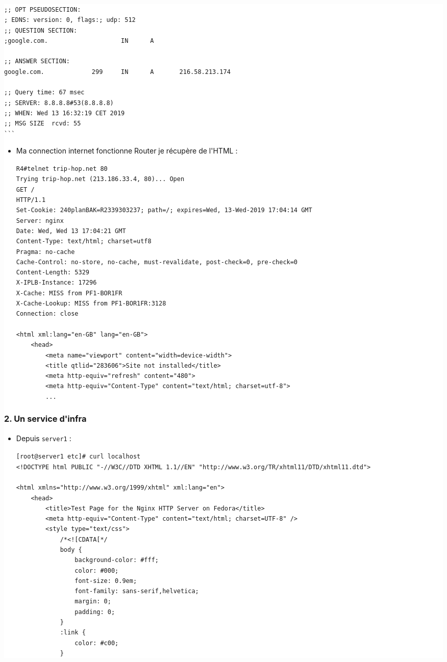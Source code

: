     ;; OPT PSEUDOSECTION:
    ; EDNS: version: 0, flags:; udp: 512
    ;; QUESTION SECTION:
    ;google.com.                    IN      A

    ;; ANSWER SECTION:
    google.com.             299     IN      A       216.58.213.174

    ;; Query time: 67 msec
    ;; SERVER: 8.8.8.8#53(8.8.8.8)
    ;; WHEN: Wed 13 16:32:19 CET 2019
    ;; MSG SIZE  rcvd: 55
    ```  

* Ma connection internet fonctionne Router je récupère de l'HTML :  
    ```
    R4#telnet trip-hop.net 80
    Trying trip-hop.net (213.186.33.4, 80)... Open
    GET /
    HTTP/1.1 
    Set-Cookie: 240planBAK=R2339303237; path=/; expires=Wed, 13-Wed-2019 17:04:14 GMT
    Server: nginx
    Date: Wed, Wed 13 17:04:21 GMT
    Content-Type: text/html; charset=utf8
    Pragma: no-cache
    Cache-Control: no-store, no-cache, must-revalidate, post-check=0, pre-check=0
    Content-Length: 5329
    X-IPLB-Instance: 17296
    X-Cache: MISS from PF1-BOR1FR
    X-Cache-Lookup: MISS from PF1-BOR1FR:3128
    Connection: close

    <html xml:lang="en-GB" lang="en-GB">
        <head>
            <meta name="viewport" content="width=device-width">
            <title qtlid="283606">Site not installed</title>
            <meta http-equiv="refresh" content="480">
            <meta http-equiv="Content-Type" content="text/html; charset=utf-8">  
            ...
    ```  

### 2. Un service d'infra


* Depuis `server1` :  
    ```
    [root@server1 etc]# curl localhost
    <!DOCTYPE html PUBLIC "-//W3C//DTD XHTML 1.1//EN" "http://www.w3.org/TR/xhtml11/DTD/xhtml11.dtd">

    <html xmlns="http://www.w3.org/1999/xhtml" xml:lang="en">
        <head>
            <title>Test Page for the Nginx HTTP Server on Fedora</title>
            <meta http-equiv="Content-Type" content="text/html; charset=UTF-8" />
            <style type="text/css">
                /*<![CDATA[*/
                body {
                    background-color: #fff;
                    color: #000;
                    font-size: 0.9em;
                    font-family: sans-serif,helvetica;
                    margin: 0;
                    padding: 0;
                }
                :link {
                    color: #c00;
                }